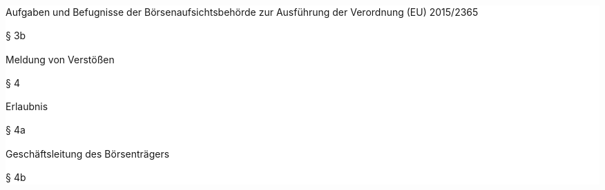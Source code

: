 Aufgaben und Befugnisse der Börsenaufsichtsbehörde zur Ausführung der
Verordnung (EU) 2015/2365

</td>

</tr>

<tr>

<td style align="left" valign="top" charoff="50">

§ 3b

</td>

<td style align="left" valign="top" charoff="50">

Meldung von Verstößen

</td>

</tr>

<tr>

<td style align="left" valign="top" charoff="50">

§ 4

</td>

<td style align="left" valign="top" charoff="50">

Erlaubnis

</td>

</tr>

<tr>

<td style align="left" valign="top" charoff="50">

§ 4a

</td>

<td style align="left" valign="top" charoff="50">

Geschäftsleitung des Börsenträgers

</td>

</tr>

<tr>

<td style align="left" valign="top" charoff="50">

§ 4b

</td>

<td style align="left" valign="top" charoff="50">
